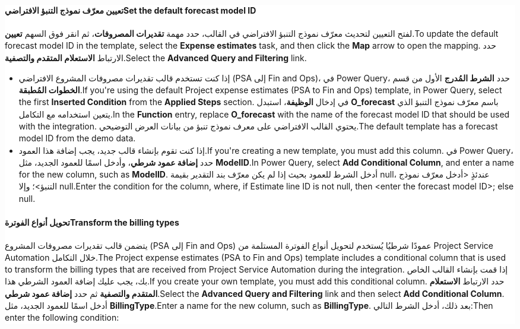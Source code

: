 #### <a name="set-the-default-forecast-model-id"></a><span data-ttu-id="3a5b9-187">تعيين معرّف نموذج التنبؤ الافتراضي</span><span class="sxs-lookup"><span data-stu-id="3a5b9-187">Set the default forecast model ID</span></span>

<span data-ttu-id="3a5b9-188">لتحديث معرّف نموذج التنبؤ الافتراضي في القالب، حدد مهمة **تقديرات المصروفات**، ثم انقر فوق السهم **تعيين‏‎** لفتح التعيين.</span><span class="sxs-lookup"><span data-stu-id="3a5b9-188">To update the default forecast model ID in the template, select the **Expense estimates** task, and then click the **Map** arrow to open the mapping.</span></span> <span data-ttu-id="3a5b9-189">حدد الارتباط **الاستعلام المتقدم والتصفية**.</span><span class="sxs-lookup"><span data-stu-id="3a5b9-189">Select the **Advanced Query and Filtering** link.</span></span>

- <span data-ttu-id="3a5b9-190">إذا كنت تستخدم قالب تقديرات مصروفات المشروع الافتراضي (PSA إلى Fin and Ops)، في Power Query، حدد **الشرط المُدرج** الأول من قسم **الخطوات المُطبقة**.</span><span class="sxs-lookup"><span data-stu-id="3a5b9-190">If you're using the default Project expense estimates (PSA to Fin and Ops) template, in Power Query, select the first **Inserted Condition** from the **Applied Steps** section.</span></span> <span data-ttu-id="3a5b9-191">في إدخال **الوظيفة**، استبدل **O\_forecast** باسم معرّف نموذج التنبؤ الذي يتعين استخدامه مع التكامل.</span><span class="sxs-lookup"><span data-stu-id="3a5b9-191">In the **Function** entry, replace **O\_forecast** with the name of the forecast model ID that should be used with the integration.</span></span> <span data-ttu-id="3a5b9-192">يحتوي القالب الافتراضي على معرف نموذج تنبؤ من بيانات العرض التوضيحي.</span><span class="sxs-lookup"><span data-stu-id="3a5b9-192">The default template has a forecast model ID from the demo data.</span></span>
- <span data-ttu-id="3a5b9-193">إذا كنت تقوم بإنشاء قالب جديد، يجب إضافة هذا العمود.</span><span class="sxs-lookup"><span data-stu-id="3a5b9-193">If you're creating a new template, you must add this column.</span></span> <span data-ttu-id="3a5b9-194">في Power Query، حدد **إضافة عمود شرطي**، وأدخل اسمًا للعمود الجديد، مثل **ModelID**.</span><span class="sxs-lookup"><span data-stu-id="3a5b9-194">In Power Query, select **Add Conditional Column**, and enter a name for the new column, such as **ModelID**.</span></span> <span data-ttu-id="3a5b9-195">أدخل الشرط للعمود بحيث إذا لم يكن معرّف بند التقدير بقيمة null، عندئذٍ \<أدخل معرّف نموذج التنبؤ\>؛ وإلا null.‬</span><span class="sxs-lookup"><span data-stu-id="3a5b9-195">Enter the condition for the column, where, if Estimate line ID is not null, then \<enter the forecast model ID\>; else null.</span></span>

#### <a name="transform-the-billing-types"></a><span data-ttu-id="3a5b9-196">تحويل أنواع الفوترة</span><span class="sxs-lookup"><span data-stu-id="3a5b9-196">Transform the billing types</span></span>

<span data-ttu-id="3a5b9-197">يتضمن قالب تقديرات مصروفات المشروع (PSA إلى Fin and Ops) عمودًا شرطيُا يُستخدم لتحويل أنواع الفوترة المستلمة من Project Service Automation خلال التكامل.</span><span class="sxs-lookup"><span data-stu-id="3a5b9-197">The Project expense estimates (PSA to Fin and Ops) template includes a conditional column that is used to transform the billing types that are received from Project Service Automation during the integration.</span></span> <span data-ttu-id="3a5b9-198">إذا قمت بإنشاء القالب الخاص بك، يجب عليك إضافة العمود الشرطي هذا.</span><span class="sxs-lookup"><span data-stu-id="3a5b9-198">If you create your own template, you must add this conditional column.</span></span> <span data-ttu-id="3a5b9-199">حدد الارتباط **الاستعلام المتقدم والتصفية** ثم حدد **إضافة عمود شرطي**.</span><span class="sxs-lookup"><span data-stu-id="3a5b9-199">Select the **Advanced Query and Filtering** link and then select **Add Conditional Column**.</span></span> <span data-ttu-id="3a5b9-200">أدخل اسمًا للعمود الجديد، مثل **BillingType‎**.</span><span class="sxs-lookup"><span data-stu-id="3a5b9-200">Enter a name for the new column, such as **BillingType**.</span></span> <span data-ttu-id="3a5b9-201">بعد ذلك، أدخل الشرط التالي:</span><span class="sxs-lookup"><span data-stu-id="3a5b9-201">Then enter the following condition:</span></span>
